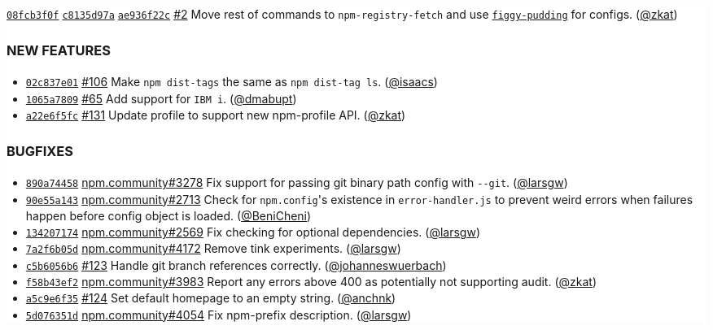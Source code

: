   [`08fcb3f0f`](https://github.com/npm/cli/commit/08fcb3f0f26e025702b35253ed70a527ab69977f)
  [`c8135d97a`](https://github.com/npm/cli/commit/c8135d97a424b38363dc4530c45e4583471e9849)
  [`ae936f22c`](https://github.com/npm/cli/commit/ae936f22ce80614287f2769e9aaa9a155f03cc15)
  [#2](https://github.com/npm/cli/pull/2)
  Move rest of commands to `npm-registry-fetch` and use [`figgy-pudding`](https://npm.im/figgy-pudding) for configs.
  ([@zkat](https://github.com/zkat))

### NEW FEATURES

* [`02c837e01`](https://github.com/npm/cli/commit/02c837e01a71a26f37cbd5a09be89df8a9ce01da)
  [#106](https://github.com/npm/cli/pull/106)
  Make `npm dist-tags` the same as `npm dist-tag ls`.
  ([@isaacs](https://github.com/isaacs))
* [`1065a7809`](https://github.com/npm/cli/commit/1065a7809161fd4dc23e96b642019fc842fdacf2)
  [#65](https://github.com/npm/cli/pull/65)
  Add support for `IBM i`.
  ([@dmabupt](https://github.com/dmabupt))
* [`a22e6f5fc`](https://github.com/npm/cli/commit/a22e6f5fc3e91350d3c64dcc88eabbe0efbca759)
  [#131](https://github.com/npm/cli/pull/131)
  Update profile to support new npm-profile API.
  ([@zkat](https://github.com/zkat))

### BUGFIXES

* [`890a74458`](https://github.com/npm/cli/commit/890a74458dd4a55e2d85f3eba9dbf125affa4206)
  [npm.community#3278](https://npm.community/t/3278)
  Fix support for passing git binary path config with `--git`.
  ([@larsgw](https://github.com/larsgw))
* [`90e55a143`](https://github.com/npm/cli/commit/90e55a143ed1de8678d65c17bc3c2b103a15ddac)
  [npm.community#2713](https://npm.community/t/npx-envinfo-preset-jest-fails-on-windows-with-a-stack-trace/2713)
  Check for `npm.config`'s existence in `error-handler.js` to prevent weird
  errors when failures happen before config object is loaded.
  ([@BeniCheni](https://github.com/BeniCheni))
* [`134207174`](https://github.com/npm/cli/commit/134207174652e1eb6d7b0f44fd9858a0b6a0cd6c)
  [npm.community#2569](https://npm.community/t/2569)
  Fix checking for optional dependencies.
  ([@larsgw](https://github.com/larsgw))
* [`7a2f6b05d`](https://github.com/npm/cli/commit/7a2f6b05d27f3bcf47a48230db62e86afa41c9d3)
  [npm.community#4172](https://npm.community/t/4172)
  Remove tink experiments.
  ([@larsgw](https://github.com/larsgw))
* [`c5b6056b6`](https://github.com/npm/cli/commit/c5b6056b6b35eefb81ae5fb00a5c7681c5318c22)
  [#123](https://github.com/npm/cli/pull/123)
  Handle git branch references correctly.
  ([@johanneswuerbach](https://github.com/johanneswuerbach))
* [`f58b43ef2`](https://github.com/npm/cli/commit/f58b43ef2c5e3dea2094340a0cf264b2d11a5da4)
  [npm.community#3983](https://npm.community/t/npm-audit-error-messaging-update-for-401s/3983)
  Report any errors above 400 as potentially not supporting audit.
  ([@zkat](https://github.com/zkat))
* [`a5c9e6f35`](https://github.com/npm/cli/commit/a5c9e6f35a591a6e2d4b6ace5c01bc03f2b75fdc)
  [#124](https://github.com/npm/cli/pull/124)
  Set default homepage to an empty string.
  ([@anchnk](https://github.com/anchnk))
* [`5d076351d`](https://github.com/npm/cli/commit/5d076351d7ec1d3585942a9289548166a7fbbd4c)
  [npm.community#4054](https://npm.community/t/4054)
  Fix npm-prefix description.
  ([@larsgw](https://github.com/larsgw))

